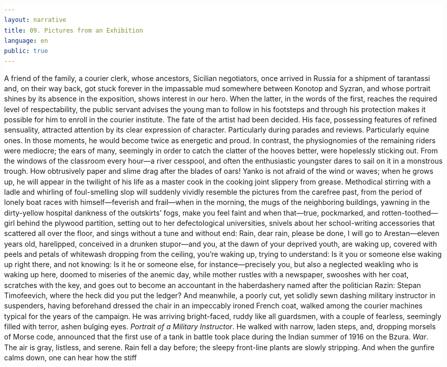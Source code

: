 ```yaml
---
layout: narrative
title: 09. Pictures from an Exhibition
language: en
public: true
---
```


A friend of the family, a courier clerk, whose ancestors, Sicilian negotiators, once arrived in Russia for 
a shipment of tarantassi and, on their way back, got 
stuck forever in the impassable mud somewhere between 
Konotop and Syzran, and whose portrait shines by its absence 
in the exposition, shows interest in our hero. When the latter, 
in the words of the first, reaches the required level of respectability, the public servant advises the young man to follow in 
his footsteps and through his protection makes it possible for 
him to enroll in the courier institute. The fate of the artist had 
been decided. His face, possessing features of refined sensuality, attracted attention by its clear expression of character. Particularly during parades and reviews. Particularly equine ones. 
In those moments, he would become twice as energetic and 
proud. In contrast, the physiognomies of the remaining riders 
were mediocre; the ears of many, seemingly in order to catch 
the clatter of the hooves better, were hopelessly sticking out. 
From the windows of the classroom every hour—a river cesspool, and often the enthusiastic youngster dares to sail on it in 
a monstrous trough. How obtrusively paper and slime drag 
after the blades of oars! Yanko is not afraid of the wind or waves; 
when he grows up, he will appear in the twilight of his life as a 
master cook in the cooking joint slippery from grease. Methodical stirring with a ladle and whirling of foul-smelling slop 
will suddenly vividly resemble the pictures from the carefree 
past, from the period of lonely boat races with himself—feverish and frail—when in the morning, the mugs of the neighboring buildings, yawning in the dirty-yellow hospital dankness of 
the outskirts’ fogs, make you feel faint and when that—true, 
pockmarked, and rotten-toothed—girl behind the plywood 
partition, setting out to her defectological universities, snivels 
about her school-writing accessories that scattered all over the 
floor, and sings without a tune and without end: Rain, dear rain, 
please be done, I will go to Arestan—eleven years old, harelipped, conceived in a drunken stupor—and you, at the dawn 
of your deprived youth, are waking up, covered with peels and 
petals of whitewash dropping from the ceiling, you’re waking 
up, trying to understand: Is it you or someone else waking up 
right there, and not knowing: Is it he or someone else, for instance—precisely you, but also a neglected weakling who is 
waking up here, doomed to miseries of the anemic day, while 
mother rustles with a newspaper, swooshes with her coat, 
scratches with the key, and goes out to become an accountant 
in the haberdashery named after the politician Razin: Stepan 
Timofeevich, where the heck did you put the ledger? And 
meanwhile, a poorly cut, yet solidly sewn dashing military instructor in suspenders, having beforehand dressed the chair in 
an impeccably ironed French coat, walked among the courier 
machines typical for the years of the campaign. He was arriving 
bright-faced, ruddy like all guardsmen, with a couple of fearless, seemingly filled with terror, ashen bulging eyes. *Portrait of 
a Military Instructor*. He walked with narrow, laden steps, and, 
dropping morsels of Morse code, announced that the first use 
of a tank in battle took place during the Indian summer of 1916 
on the Bzura. *War*. The air is gray, listless, and serene. Rain fell 
a day before; the sleepy front-line plants are slowly stripping. 
And when the gunfire calms down, one can hear how the stiff 